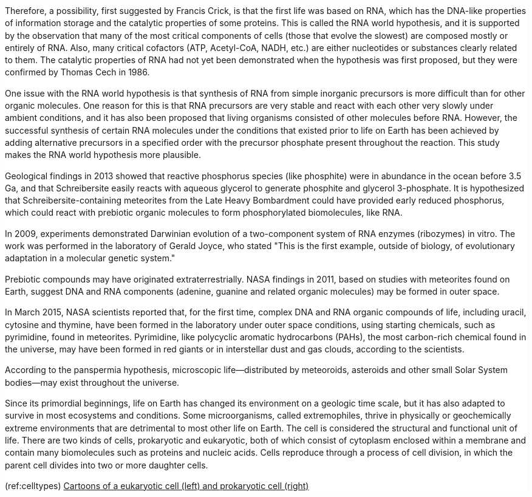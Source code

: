 Therefore, a possibility, first suggested by Francis Crick, is that the first life was based on RNA, which has the DNA-like properties of information storage and the catalytic properties of some proteins. This is called the RNA world hypothesis, and it is supported by the observation that many of the most critical components of cells (those that evolve the slowest) are composed mostly or entirely of RNA. Also, many critical cofactors (ATP, Acetyl-CoA, NADH, etc.) are either nucleotides or substances clearly related to them. The catalytic properties of RNA had not yet been demonstrated when the hypothesis was first proposed, but they were confirmed by Thomas Cech in 1986.

One issue with the RNA world hypothesis is that synthesis of RNA from simple inorganic precursors is more difficult than for other organic molecules. One reason for this is that RNA precursors are very stable and react with each other very slowly under ambient conditions, and it has also been proposed that living organisms consisted of other molecules before RNA. However, the successful synthesis of certain RNA molecules under the conditions that existed prior to life on Earth has been achieved by adding alternative precursors in a specified order with the precursor phosphate present throughout the reaction. This study makes the RNA world hypothesis more plausible.

Geological findings in 2013 showed that reactive phosphorus species (like phosphite) were in abundance in the ocean before 3.5 Ga, and that Schreibersite easily reacts with aqueous glycerol to generate phosphite and glycerol 3-phosphate. It is hypothesized that Schreibersite-containing meteorites from the Late Heavy Bombardment could have provided early reduced phosphorus, which could react with prebiotic organic molecules to form phosphorylated biomolecules, like RNA.

In 2009, experiments demonstrated Darwinian evolution of a two-component system of RNA enzymes (ribozymes) in vitro. The work was performed in the laboratory of Gerald Joyce, who stated "This is the first example, outside of biology, of evolutionary adaptation in a molecular genetic system."

Prebiotic compounds may have originated extraterrestrially. NASA findings in 2011, based on studies with meteorites found on Earth, suggest DNA and RNA components (adenine, guanine and related organic molecules) may be formed in outer space.

In March 2015, NASA scientists reported that, for the first time, complex DNA and RNA organic compounds of life, including uracil, cytosine and thymine, have been formed in the laboratory under outer space conditions, using starting chemicals, such as pyrimidine, found in meteorites. Pyrimidine, like polycyclic aromatic hydrocarbons (PAHs), the most carbon-rich chemical found in the universe, may have been formed in red giants or in interstellar dust and gas clouds, according to the scientists.

According to the panspermia hypothesis, microscopic life—distributed by meteoroids, asteroids and other small Solar System bodies—may exist throughout the universe.

Since its primordial beginnings, life on Earth has changed its environment on a geologic time scale, but it has also adapted to survive in most ecosystems and conditions. Some microorganisms, called extremophiles, thrive in physically or geochemically extreme environments that are detrimental to most other life on Earth. The cell is considered the structural and functional unit of life. There are two kinds of cells, prokaryotic and eukaryotic, both of which consist of cytoplasm enclosed within a membrane and contain many biomolecules such as proteins and nucleic acids. Cells reproduce through a process of cell division, in which the parent cell divides into two or more daughter cells.

(ref:celltypes) [Cartoons of a eukaryotic cell (left) and prokaryotic cell (right)](https://commons.wikimedia.org/wiki/File:Celltypes.svg)

<div class="figure" style="text-align: center">